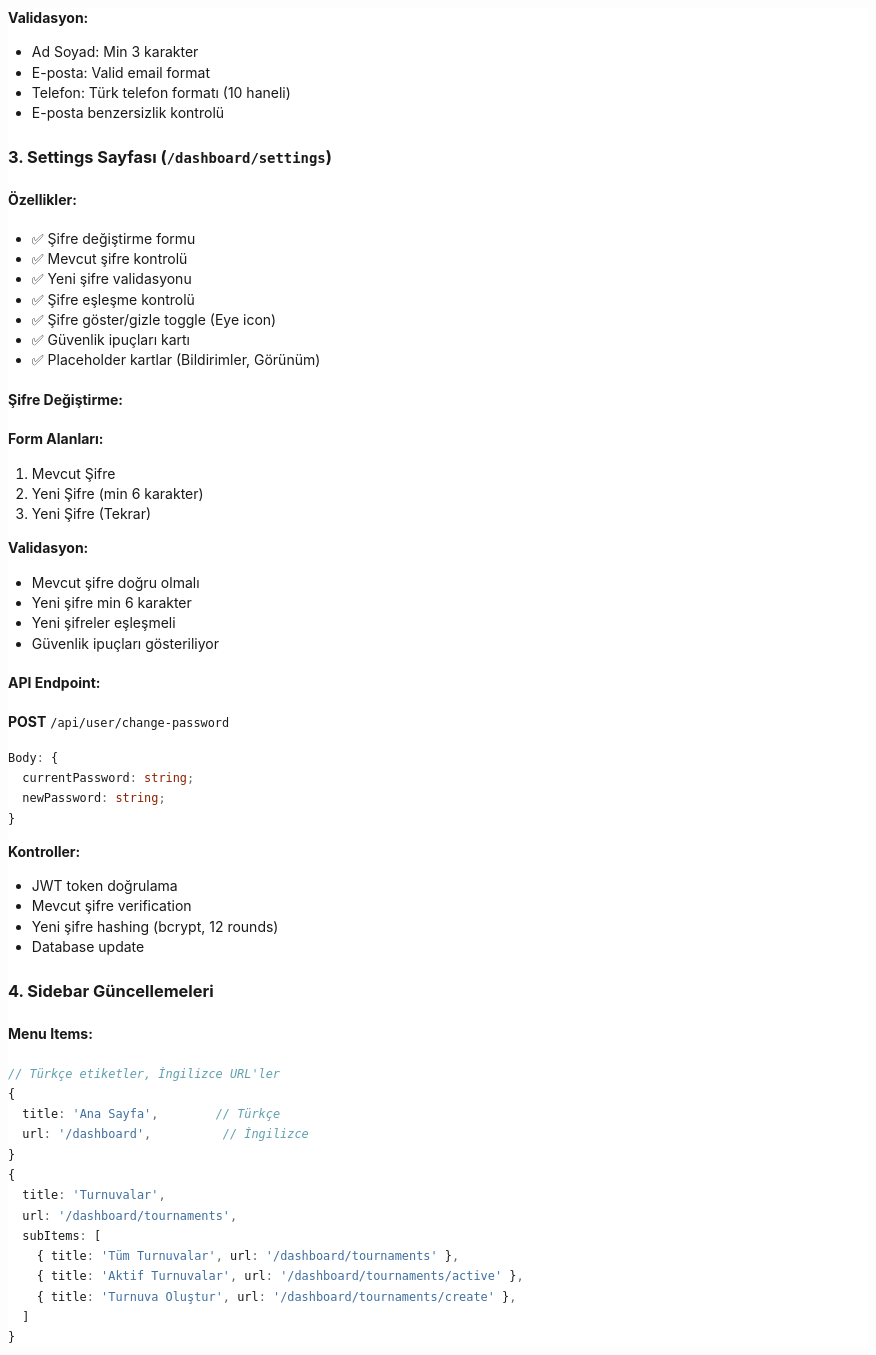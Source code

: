 **Validasyon:**
- Ad Soyad: Min 3 karakter
- E-posta: Valid email format
- Telefon: Türk telefon formatı (10 haneli)
- E-posta benzersizlik kontrolü

### 3. Settings Sayfası (`/dashboard/settings`)

#### Özellikler:
- ✅ Şifre değiştirme formu
- ✅ Mevcut şifre kontrolü
- ✅ Yeni şifre validasyonu
- ✅ Şifre eşleşme kontrolü
- ✅ Şifre göster/gizle toggle (Eye icon)
- ✅ Güvenlik ipuçları kartı
- ✅ Placeholder kartlar (Bildirimler, Görünüm)

#### Şifre Değiştirme:
**Form Alanları:**
1. Mevcut Şifre
2. Yeni Şifre (min 6 karakter)
3. Yeni Şifre (Tekrar)

**Validasyon:**
- Mevcut şifre doğru olmalı
- Yeni şifre min 6 karakter
- Yeni şifreler eşleşmeli
- Güvenlik ipuçları gösteriliyor

#### API Endpoint:
**POST** `/api/user/change-password`
```typescript
Body: {
  currentPassword: string;
  newPassword: string;
}
```

**Kontroller:**
- JWT token doğrulama
- Mevcut şifre verification
- Yeni şifre hashing (bcrypt, 12 rounds)
- Database update

### 4. Sidebar Güncellemeleri

#### Menu Items:
```typescript
// Türkçe etiketler, İngilizce URL'ler
{
  title: 'Ana Sayfa',        // Türkçe
  url: '/dashboard',          // İngilizce
}
{
  title: 'Turnuvalar',
  url: '/dashboard/tournaments',
  subItems: [
    { title: 'Tüm Turnuvalar', url: '/dashboard/tournaments' },
    { title: 'Aktif Turnuvalar', url: '/dashboard/tournaments/active' },
    { title: 'Turnuva Oluştur', url: '/dashboard/tournaments/create' },
  ]
}
```
